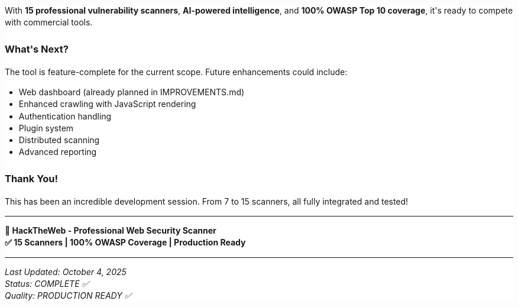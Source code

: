 With **15 professional vulnerability scanners**, **AI-powered intelligence**, and **100% OWASP Top 10 coverage**, it's ready to compete with commercial tools.

### What's Next?
The tool is feature-complete for the current scope. Future enhancements could include:
- Web dashboard (already planned in IMPROVEMENTS.md)
- Enhanced crawling with JavaScript rendering
- Authentication handling
- Plugin system
- Distributed scanning
- Advanced reporting

### Thank You!
This has been an incredible development session. From 7 to 15 scanners, all fully integrated and tested!

---

**🚀 HackTheWeb - Professional Web Security Scanner**  
**✅ 15 Scanners | 100% OWASP Coverage | Production Ready**

---

*Last Updated: October 4, 2025*  
*Status: COMPLETE ✅*  
*Quality: PRODUCTION READY ✅*

